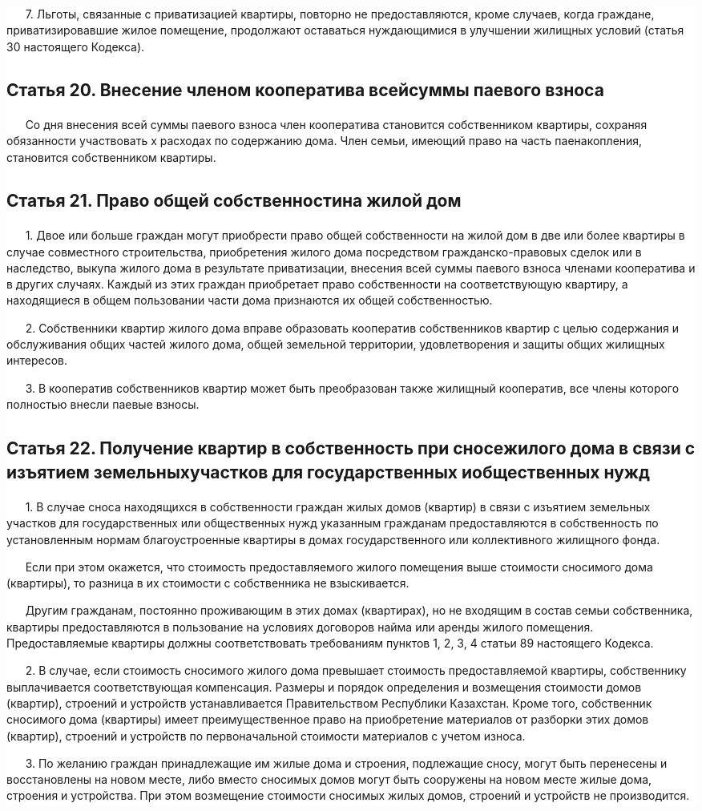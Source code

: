       7. Льготы, связанные с приватизацией квартиры, повторно не предоставляются, кроме случаев, когда граждане, приватизировавшие жилое помещение, продолжают оставаться нуждающимися в улучшении жилищных условий (статья 30 настоящего Кодекса).

## Статья 20. Внесение членом кооператива всейсуммы паевого взноса

      Со дня внесения всей суммы паевого взноса член кооператива становится собственником квартиры, сохраняя обязанности участвовать х расходах по содержанию дома. Член семьи, имеющий право на часть паенакопления, становится собственником квартиры.

## Статья 21. Право общей собственностина жилой дом

      1. Двое или больше граждан могут приобрести право общей собственности на жилой дом в две или более квартиры в случае совместного строительства, приобретения жилого дома посредством гражданско-правовых сделок или в наследство, выкупа жилого дома в результате приватизации, внесения всей суммы паевого взноса членами кооператива и в других случаях. Каждый из этих граждан приобретает право собственности на соответствующую квартиру, а находящиеся в общем пользовании части дома признаются их общей собственностью.

      2. Собственники квартир жилого дома вправе образовать кооператив собственников квартир с целью содержания и обслуживания общих частей жилого дома, общей земельной территории, удовлетворения и защиты общих жилищных интересов.

      3. В кооператив собственников квартир может быть преобразован также жилищный кооператив, все члены которого полностью внесли паевые взносы.

## Статья 22. Получение квартир в собственность при сносежилого дома в связи с изъятием земельныхучастков для государственных иобщественных нужд

      1. В случае сноса находящихся в собственности граждан жилых домов (квартир) в связи с изъятием земельных участков для государственных или общественных нужд указанным гражданам предоставляются в собственность по установленным нормам благоустроенные квартиры в домах государственного или коллективного жилищного фонда.

      Если при этом окажется, что стоимость предоставляемого жилого помещения выше стоимости сносимого дома (квартиры), то разница в их стоимости с собственника не взыскивается.

      Другим гражданам, постоянно проживающим в этих домах (квартирах), но не входящим в состав семьи собственника, квартиры предоставляются в пользование на условиях договоров найма или аренды жилого помещения. Предоставляемые квартиры должны соответствовать требованиям пунктов 1, 2, 3, 4 статьи 89 настоящего Кодекса.

      2. В случае, если стоимость сносимого жилого дома превышает стоимость предоставляемой квартиры, собственнику выплачивается соответствующая компенсация. Размеры и порядок определения и возмещения стоимости домов (квартир), строений и устройств устанавливается Правительством Республики Казахстан. Кроме того, собственник сносимого дома (квартиры) имеет преимущественное право на приобретение материалов от разборки этих домов (квартир), строений и устройств по первоначальной стоимости материалов с учетом износа.

      3. По желанию граждан принадлежащие им жилые дома и строения, подлежащие сносу, могут быть перенесены и восстановлены на новом месте, либо вместо сносимых домов могут быть сооружены на новом месте жилые дома, строения и устройства. При этом возмещение стоимости сносимых жилых домов, строений и устройств не производится.
